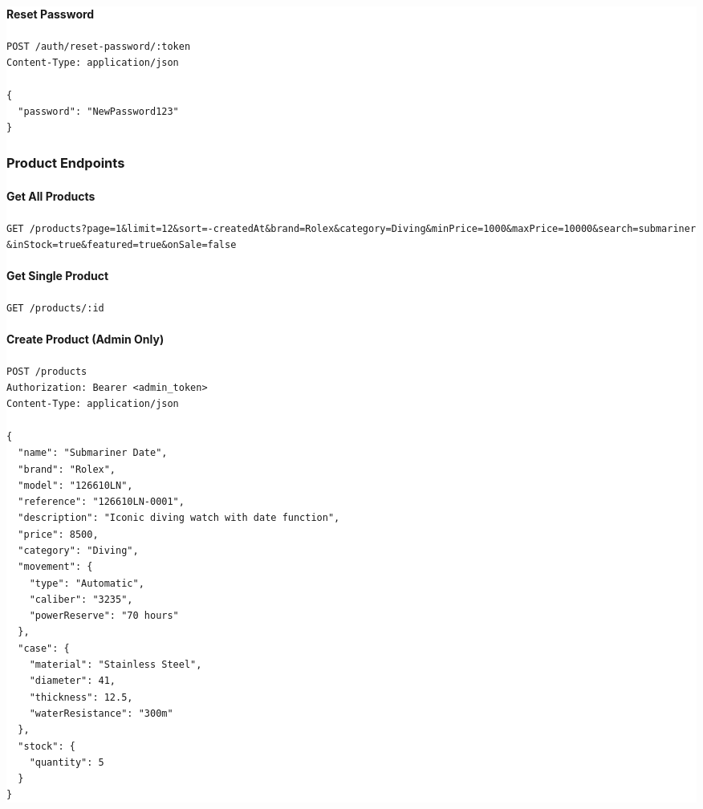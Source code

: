 #### Reset Password
```http
POST /auth/reset-password/:token
Content-Type: application/json

{
  "password": "NewPassword123"
}
```

### Product Endpoints

#### Get All Products
```http
GET /products?page=1&limit=12&sort=-createdAt&brand=Rolex&category=Diving&minPrice=1000&maxPrice=10000&search=submariner&inStock=true&featured=true&onSale=false
```

#### Get Single Product
```http
GET /products/:id
```

#### Create Product (Admin Only)
```http
POST /products
Authorization: Bearer <admin_token>
Content-Type: application/json

{
  "name": "Submariner Date",
  "brand": "Rolex",
  "model": "126610LN",
  "reference": "126610LN-0001",
  "description": "Iconic diving watch with date function",
  "price": 8500,
  "category": "Diving",
  "movement": {
    "type": "Automatic",
    "caliber": "3235",
    "powerReserve": "70 hours"
  },
  "case": {
    "material": "Stainless Steel",
    "diameter": 41,
    "thickness": 12.5,
    "waterResistance": "300m"
  },
  "stock": {
    "quantity": 5
  }
}
```
